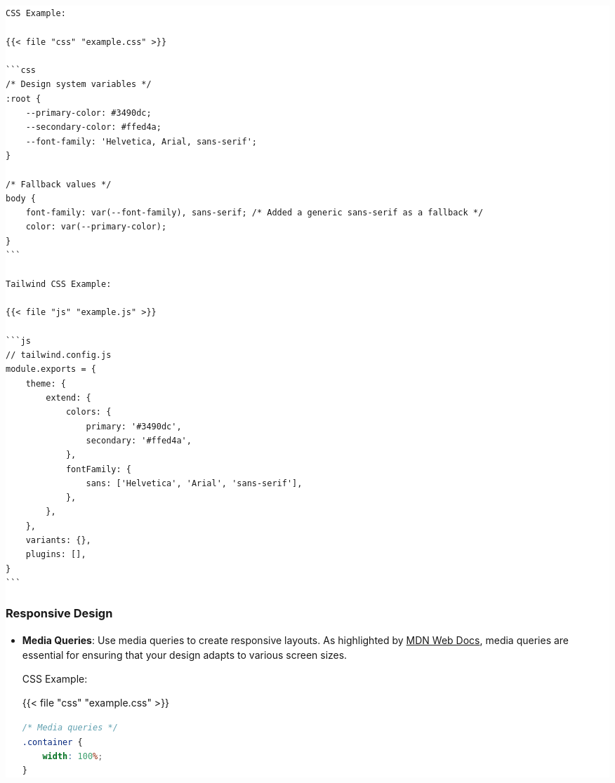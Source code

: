     CSS Example:

    {{< file "css" "example.css" >}}

    ```css
    /* Design system variables */
    :root {
        --primary-color: #3490dc;
        --secondary-color: #ffed4a;
        --font-family: 'Helvetica, Arial, sans-serif';
    }

    /* Fallback values */
    body {
        font-family: var(--font-family), sans-serif; /* Added a generic sans-serif as a fallback */
        color: var(--primary-color);
    }    
    ```

    Tailwind CSS Example:

    {{< file "js" "example.js" >}}

    ```js
    // tailwind.config.js
    module.exports = {
        theme: {
            extend: {
                colors: {
                    primary: '#3490dc',
                    secondary: '#ffed4a',
                },
                fontFamily: {
                    sans: ['Helvetica', 'Arial', 'sans-serif'],
                },
            },
        },
        variants: {},
        plugins: [],
    }
    ```

### Responsive Design

- **Media Queries**: Use media queries to create responsive layouts. As highlighted by [MDN Web Docs](https://developer.mozilla.org/en-US/docs/Web/CSS/Media_Queries/Using_media_queries), media queries are essential for ensuring that your design adapts to various screen sizes.

    CSS Example:

    {{< file "css" "example.css" >}}

    ```css
    /* Media queries */
    .container {
        width: 100%;
    }

